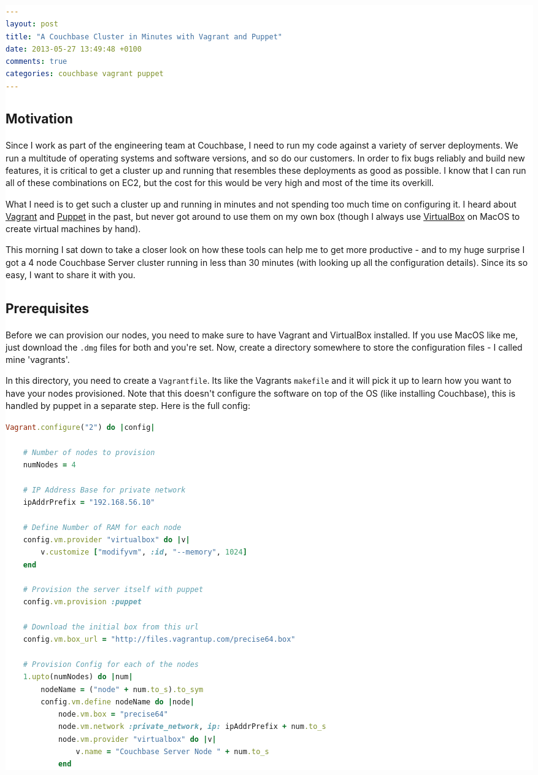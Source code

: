 ```yaml
---
layout: post
title: "A Couchbase Cluster in Minutes with Vagrant and Puppet"
date: 2013-05-27 13:49:48 +0100
comments: true
categories: couchbase vagrant puppet
---
```

## Motivation
Since I work as part of the engineering team at Couchbase, I need to run my code against a variety of server deployments. We run a multitude of operating systems and software versions, and so do our customers. In order to fix bugs reliably and build new features, it is critical to get a cluster up and running that resembles these deployments as good as possible. I know that I can run all of these combinations on EC2, but the cost for this would be very high and most of the time its overkill.

What I need is to get such a cluster up and running in minutes and not spending too much time on configuring it. I heard about [Vagrant](http://www.vagrantup.com/) and [Puppet](https://puppetlabs.com/) in the past, but never got around to use them on my own box (though I always use [VirtualBox](https://www.virtualbox.org/) on MacOS to create virtual machines by hand).

This morning I sat down to take a closer look on how these tools can help me to get more productive - and to my huge surprise I got a 4 node Couchbase Server cluster running in less than 30 minutes (with looking up all the configuration details). Since its so easy, I want to share it with you.

## Prerequisites
Before we can provision our nodes, you need to make sure to have Vagrant and VirtualBox installed. If you use MacOS like me, just download the `.dmg` files for both and you're set. Now, create a directory somewhere to store the configuration files - I called mine 'vagrants'.

In this directory, you need to create a `Vagrantfile`. Its like the Vagrants `makefile` and it will pick it up to learn how you want to have your nodes provisioned. Note that this doesn't configure the software on top of the OS (like installing Couchbase), this is handled by puppet in a separate step. Here is the full config:

``` ruby
Vagrant.configure("2") do |config|

	# Number of nodes to provision
	numNodes = 4

	# IP Address Base for private network
	ipAddrPrefix = "192.168.56.10"

	# Define Number of RAM for each node
	config.vm.provider "virtualbox" do |v|
		v.customize ["modifyvm", :id, "--memory", 1024]
	end

	# Provision the server itself with puppet
	config.vm.provision :puppet

	# Download the initial box from this url
	config.vm.box_url = "http://files.vagrantup.com/precise64.box"

	# Provision Config for each of the nodes
	1.upto(numNodes) do |num|
		nodeName = ("node" + num.to_s).to_sym
		config.vm.define nodeName do |node|
			node.vm.box = "precise64"
			node.vm.network :private_network, ip: ipAddrPrefix + num.to_s
			node.vm.provider "virtualbox" do |v|
				v.name = "Couchbase Server Node " + num.to_s
			end
```